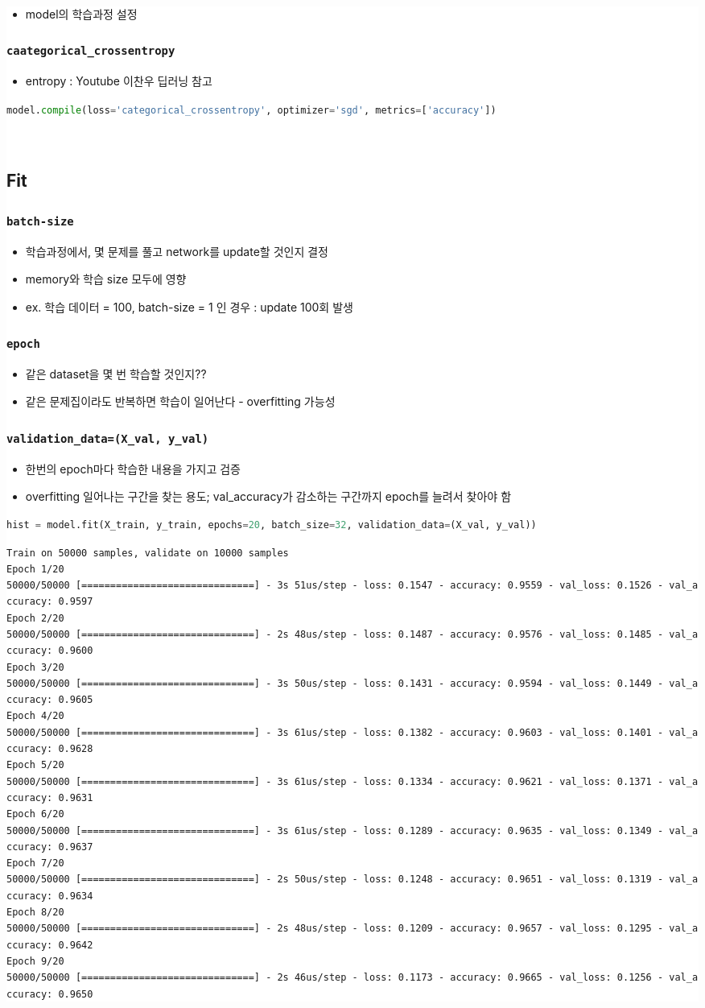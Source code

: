 - model의 학습과정 설정

### `caategorical_crossentropy`

- entropy : Youtube 이찬우 딥러닝 참고




```python
model.compile(loss='categorical_crossentropy', optimizer='sgd', metrics=['accuracy'])
```
<br />

## Fit

### `batch-size`

- 학습과정에서,  몇 문제를 풀고 network를 update할 것인지 결정

- memory와 학습 size  모두에 영향

- ex. 학습 데이터 =  100,  batch-size = 1  인 경우 : update  100회 발생

### `epoch`

- 같은 dataset을 몇 번 학습할 것인지??

- 같은 문제집이라도 반복하면 학습이 일어난다  - overfitting 가능성

### `validation_data=(X_val, y_val)`

- 한번의 epoch마다 학습한 내용을 가지고 검증

-  overfitting 일어나는 구간을 찾는 용도; val_accuracy가 감소하는 구간까지 epoch를 늘려서  찾아야 함



```python
hist = model.fit(X_train, y_train, epochs=20, batch_size=32, validation_data=(X_val, y_val))
```

    Train on 50000 samples, validate on 10000 samples
    Epoch 1/20
    50000/50000 [==============================] - 3s 51us/step - loss: 0.1547 - accuracy: 0.9559 - val_loss: 0.1526 - val_accuracy: 0.9597
    Epoch 2/20
    50000/50000 [==============================] - 2s 48us/step - loss: 0.1487 - accuracy: 0.9576 - val_loss: 0.1485 - val_accuracy: 0.9600
    Epoch 3/20
    50000/50000 [==============================] - 3s 50us/step - loss: 0.1431 - accuracy: 0.9594 - val_loss: 0.1449 - val_accuracy: 0.9605
    Epoch 4/20
    50000/50000 [==============================] - 3s 61us/step - loss: 0.1382 - accuracy: 0.9603 - val_loss: 0.1401 - val_accuracy: 0.9628
    Epoch 5/20
    50000/50000 [==============================] - 3s 61us/step - loss: 0.1334 - accuracy: 0.9621 - val_loss: 0.1371 - val_accuracy: 0.9631
    Epoch 6/20
    50000/50000 [==============================] - 3s 61us/step - loss: 0.1289 - accuracy: 0.9635 - val_loss: 0.1349 - val_accuracy: 0.9637
    Epoch 7/20
    50000/50000 [==============================] - 2s 50us/step - loss: 0.1248 - accuracy: 0.9651 - val_loss: 0.1319 - val_accuracy: 0.9634
    Epoch 8/20
    50000/50000 [==============================] - 2s 48us/step - loss: 0.1209 - accuracy: 0.9657 - val_loss: 0.1295 - val_accuracy: 0.9642
    Epoch 9/20
    50000/50000 [==============================] - 2s 46us/step - loss: 0.1173 - accuracy: 0.9665 - val_loss: 0.1256 - val_accuracy: 0.9650